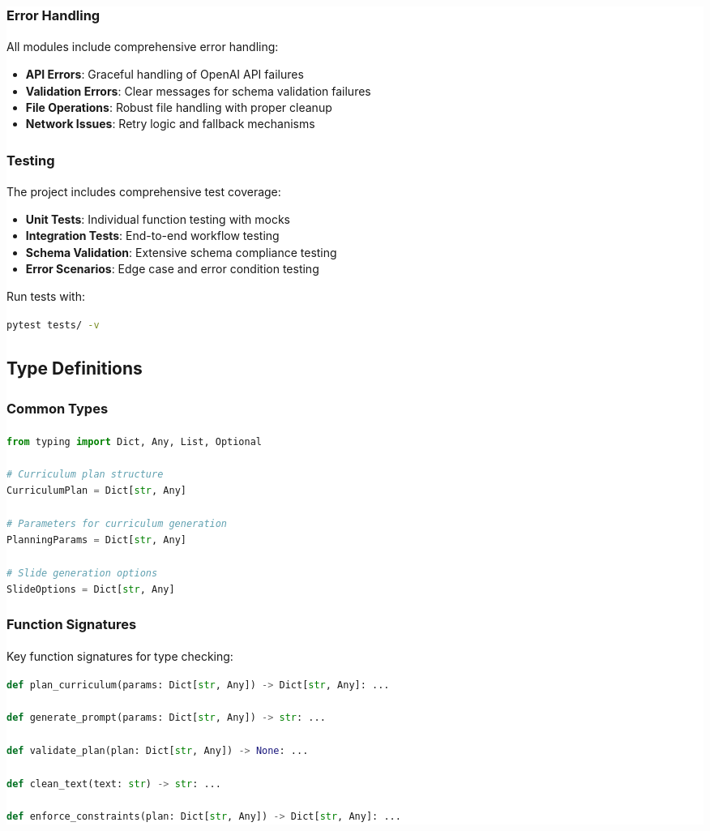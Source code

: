### Error Handling

All modules include comprehensive error handling:

- **API Errors**: Graceful handling of OpenAI API failures
- **Validation Errors**: Clear messages for schema validation failures
- **File Operations**: Robust file handling with proper cleanup
- **Network Issues**: Retry logic and fallback mechanisms

### Testing

The project includes comprehensive test coverage:

- **Unit Tests**: Individual function testing with mocks
- **Integration Tests**: End-to-end workflow testing
- **Schema Validation**: Extensive schema compliance testing
- **Error Scenarios**: Edge case and error condition testing

Run tests with:
```bash
pytest tests/ -v
```

## Type Definitions

### Common Types

```python
from typing import Dict, Any, List, Optional

# Curriculum plan structure
CurriculumPlan = Dict[str, Any]

# Parameters for curriculum generation
PlanningParams = Dict[str, Any]

# Slide generation options
SlideOptions = Dict[str, Any]
```

### Function Signatures

Key function signatures for type checking:

```python
def plan_curriculum(params: Dict[str, Any]) -> Dict[str, Any]: ...

def generate_prompt(params: Dict[str, Any]) -> str: ...

def validate_plan(plan: Dict[str, Any]) -> None: ...

def clean_text(text: str) -> str: ...

def enforce_constraints(plan: Dict[str, Any]) -> Dict[str, Any]: ...
```
